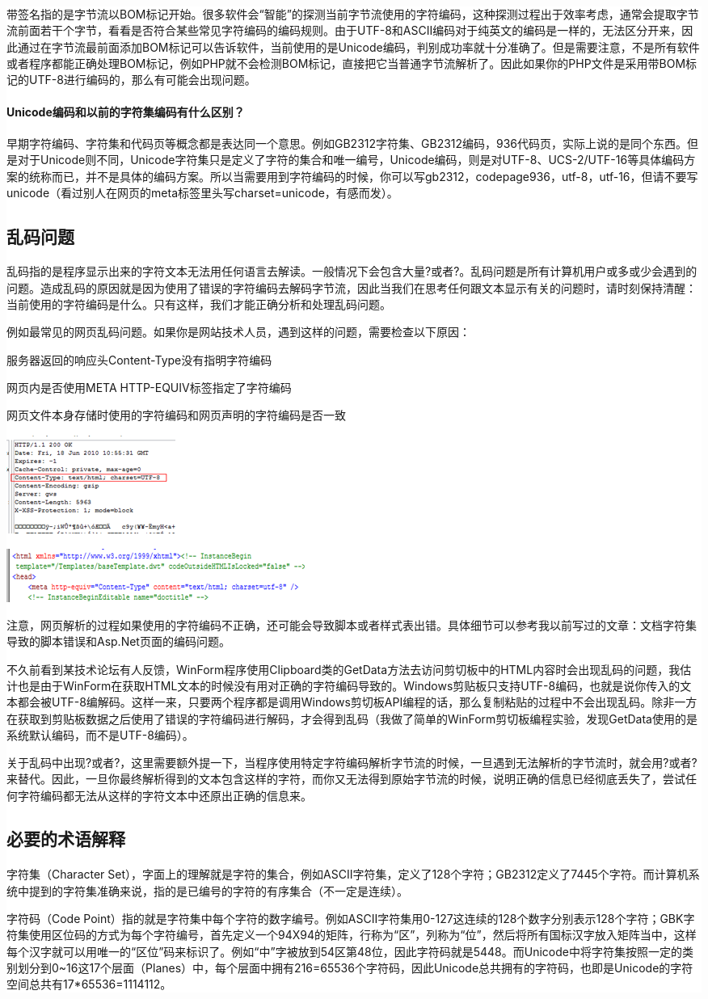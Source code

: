 带签名指的是字节流以BOM标记开始。很多软件会“智能”的探测当前字节流使用的字符编码，这种探测过程出于效率考虑，通常会提取字节流前面若干个字节，看看是否符合某些常见字符编码的编码规则。由于UTF-8和ASCII编码对于纯英文的编码是一样的，无法区分开来，因此通过在字节流最前面添加BOM标记可以告诉软件，当前使用的是Unicode编码，判别成功率就十分准确了。但是需要注意，不是所有软件或者程序都能正确处理BOM标记，例如PHP就不会检测BOM标记，直接把它当普通字节流解析了。因此如果你的PHP文件是采用带BOM标记的UTF-8进行编码的，那么有可能会出现问题。  
  
#### Unicode编码和以前的字符集编码有什么区别？  
  
早期字符编码、字符集和代码页等概念都是表达同一个意思。例如GB2312字符集、GB2312编码，936代码页，实际上说的是同个东西。但是对于Unicode则不同，Unicode字符集只是定义了字符的集合和唯一编号，Unicode编码，则是对UTF-8、UCS-2/UTF-16等具体编码方案的统称而已，并不是具体的编码方案。所以当需要用到字符编码的时候，你可以写gb2312，codepage936，utf-8，utf-16，但请不要写unicode（看过别人在网页的meta标签里头写charset=unicode，有感而发）。  
  
   
  
## 乱码问题  
  
乱码指的是程序显示出来的字符文本无法用任何语言去解读。一般情况下会包含大量?或者?。乱码问题是所有计算机用户或多或少会遇到的问题。造成乱码的原因就是因为使用了错误的字符编码去解码字节流，因此当我们在思考任何跟文本显示有关的问题时，请时刻保持清醒：当前使用的字符编码是什么。只有这样，我们才能正确分析和处理乱码问题。  
  
例如最常见的网页乱码问题。如果你是网站技术人员，遇到这样的问题，需要检查以下原因：  
  
服务器返回的响应头Content-Type没有指明字符编码  
  
网页内是否使用META HTTP-EQUIV标签指定了字符编码  
  
网页文件本身存储时使用的字符编码和网页声明的字符编码是否一致    
  
![pic](20150911_02_pic_009.png)  
  
![pic](20150911_02_pic_010.png)  
  
注意，网页解析的过程如果使用的字符编码不正确，还可能会导致脚本或者样式表出错。具体细节可以参考我以前写过的文章：文档字符集导致的脚本错误和Asp.Net页面的编码问题。  
  
不久前看到某技术论坛有人反馈，WinForm程序使用Clipboard类的GetData方法去访问剪切板中的HTML内容时会出现乱码的问题，我估计也是由于WinForm在获取HTML文本的时候没有用对正确的字符编码导致的。Windows剪贴板只支持UTF-8编码，也就是说你传入的文本都会被UTF-8编解码。这样一来，只要两个程序都是调用Windows剪切板API编程的话，那么复制粘贴的过程中不会出现乱码。除非一方在获取到剪贴板数据之后使用了错误的字符编码进行解码，才会得到乱码（我做了简单的WinForm剪切板编程实验，发现GetData使用的是系统默认编码，而不是UTF-8编码）。  
  
关于乱码中出现?或者?，这里需要额外提一下，当程序使用特定字符编码解析字节流的时候，一旦遇到无法解析的字节流时，就会用?或者?来替代。因此，一旦你最终解析得到的文本包含这样的字符，而你又无法得到原始字节流的时候，说明正确的信息已经彻底丢失了，尝试任何字符编码都无法从这样的字符文本中还原出正确的信息来。  
  
## 必要的术语解释  
  
字符集（Character Set），字面上的理解就是字符的集合，例如ASCII字符集，定义了128个字符；GB2312定义了7445个字符。而计算机系统中提到的字符集准确来说，指的是已编号的字符的有序集合（不一定是连续）。  
  
字符码（Code Point）指的就是字符集中每个字符的数字编号。例如ASCII字符集用0-127这连续的128个数字分别表示128个字符；GBK字符集使用区位码的方式为每个字符编号，首先定义一个94X94的矩阵，行称为“区”，列称为“位”，然后将所有国标汉字放入矩阵当中，这样每个汉字就可以用唯一的“区位”码来标识了。例如“中”字被放到54区第48位，因此字符码就是5448。而Unicode中将字符集按照一定的类别划分到0~16这17个层面（Planes）中，每个层面中拥有216=65536个字符码，因此Unicode总共拥有的字符码，也即是Unicode的字符空间总共有17*65536=1114112。  
  